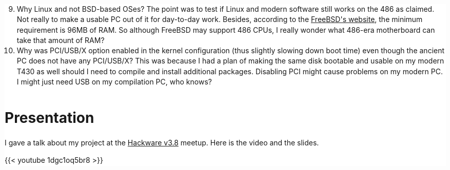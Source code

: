 9. Why Linux and not BSD-based OSes? The point was to test if Linux and modern software still works on the 486 as claimed. Not really to make a usable PC out of it for day-to-day work. Besides, according to the [FreeBSD's website](https://www.freebsd.org/doc/handbook/bsdinstall-hardware.html), the minimum requirement is 96MB of RAM. So although FreeBSD may support 486 CPUs, I really wonder what 486-era motherboard can take that amount of RAM?
10. Why was PCI/USB/X option enabled in the kernel configuration (thus slightly slowing down boot time) even though the ancient PC does not have any PCI/USB/X? This was because I had a plan of making the same disk bootable and usable on my modern T430 as well should I need to compile and install additional packages. Disabling PCI might cause problems on my modern PC. I might just need USB on my compilation PC, who knows?

# Presentation

I gave a talk about my project at the [Hackware v3.8](https://www.facebook.com/events/200105140541056/) meetup. Here is the video and the slides.

{{< youtube 1dgc1oq5br8 >}}
